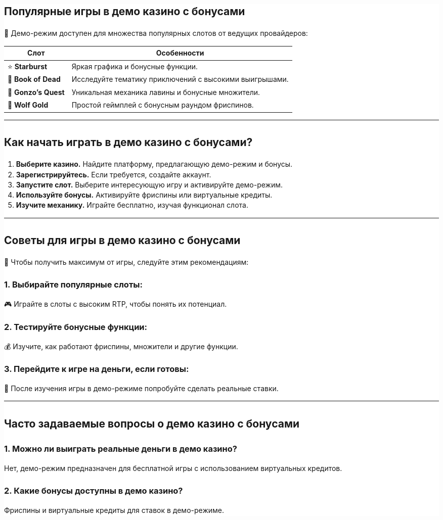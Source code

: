 
## **Популярные игры в демо казино с бонусами**  

🎰 Демо-режим доступен для множества популярных слотов от ведущих провайдеров:  

| **Слот**                      | **Особенности**                                                                 |
|-------------------------------|--------------------------------------------------------------------------------|
| ⭐ **Starburst**                | Яркая графика и бонусные функции.                                              |
| 📖 **Book of Dead**             | Исследуйте тематику приключений с высокими выигрышами.                         |
| 🗿 **Gonzo’s Quest**            | Уникальная механика лавины и бонусные множители.                               |
| 🌟 **Wolf Gold**                | Простой геймплей с бонусным раундом фриспинов.                                 |

---

## **Как начать играть в демо казино с бонусами?**  

1. **Выберите казино.** Найдите платформу, предлагающую демо-режим и бонусы.  
2. **Зарегистрируйтесь.** Если требуется, создайте аккаунт.  
3. **Запустите слот.** Выберите интересующую игру и активируйте демо-режим.  
4. **Используйте бонусы.** Активируйте фриспины или виртуальные кредиты.  
5. **Изучите механику.** Играйте бесплатно, изучая функционал слота.  

---

## **Советы для игры в демо казино с бонусами**  

🎯 Чтобы получить максимум от игры, следуйте этим рекомендациям:  

### **1. Выбирайте популярные слоты:**  
🎮 Играйте в слоты с высоким RTP, чтобы понять их потенциал.  

### **2. Тестируйте бонусные функции:**  
💰 Изучите, как работают фриспины, множители и другие функции.  

### **3. Перейдите к игре на деньги, если готовы:**  
🔄 После изучения игры в демо-режиме попробуйте сделать реальные ставки.  

---

## **Часто задаваемые вопросы о демо казино с бонусами**  

### **1. Можно ли выиграть реальные деньги в демо казино?**  
Нет, демо-режим предназначен для бесплатной игры с использованием виртуальных кредитов.  

### **2. Какие бонусы доступны в демо казино?**  
Фриспины и виртуальные кредиты для ставок в демо-режиме.  
